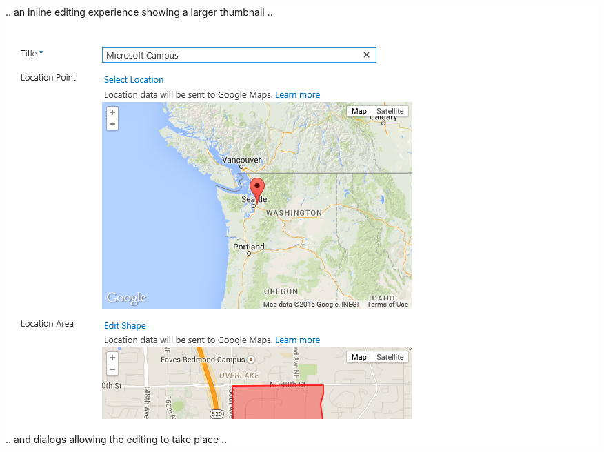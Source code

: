 .. an inline editing experience showing a larger thumbnail ..

![](readme-images/GoogleMaps_Edit.png)

.. and dialogs allowing the editing to take place ..
